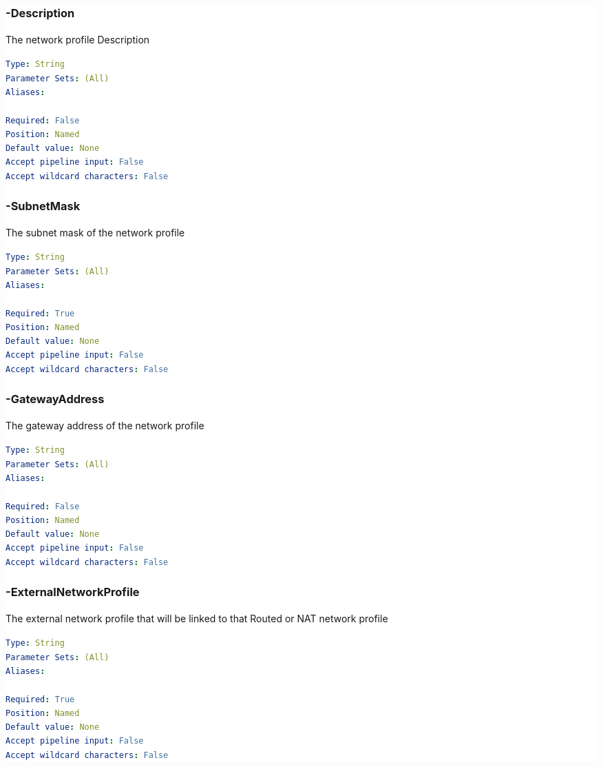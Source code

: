 ### -Description
The network profile Description

```yaml
Type: String
Parameter Sets: (All)
Aliases: 

Required: False
Position: Named
Default value: None
Accept pipeline input: False
Accept wildcard characters: False
```

### -SubnetMask
The subnet mask of the network profile

```yaml
Type: String
Parameter Sets: (All)
Aliases: 

Required: True
Position: Named
Default value: None
Accept pipeline input: False
Accept wildcard characters: False
```

### -GatewayAddress
The gateway address of the network profile

```yaml
Type: String
Parameter Sets: (All)
Aliases: 

Required: False
Position: Named
Default value: None
Accept pipeline input: False
Accept wildcard characters: False
```

### -ExternalNetworkProfile
The external network profile that will be linked to that Routed or NAT network profile

```yaml
Type: String
Parameter Sets: (All)
Aliases: 

Required: True
Position: Named
Default value: None
Accept pipeline input: False
Accept wildcard characters: False
```
